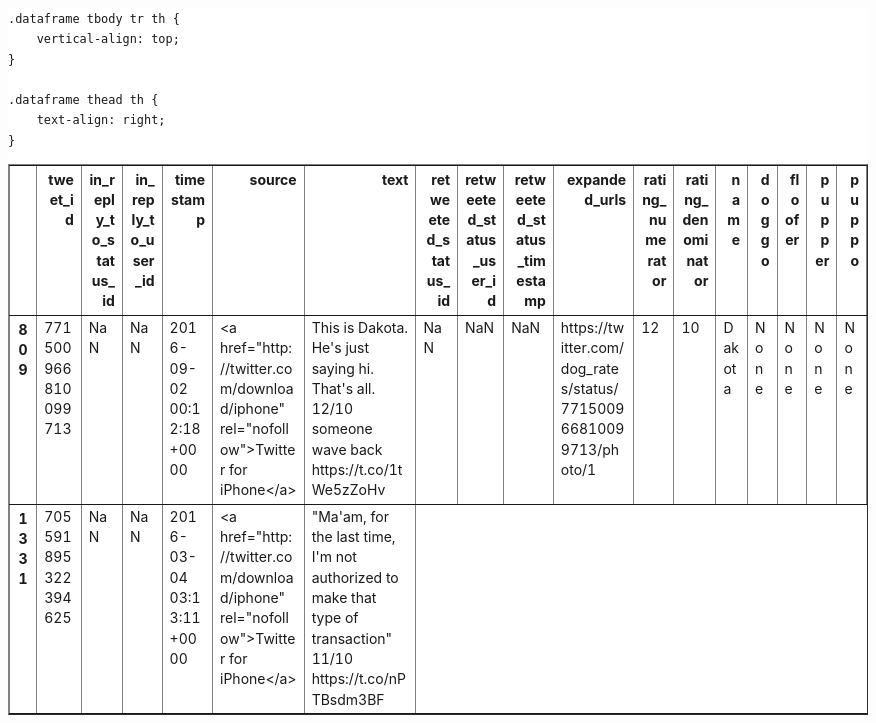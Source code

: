     .dataframe tbody tr th {
        vertical-align: top;
    }

    .dataframe thead th {
        text-align: right;
    }
</style>
<table border="1" class="dataframe">
  <thead>
    <tr style="text-align: right;">
      <th></th>
      <th>tweet_id</th>
      <th>in_reply_to_status_id</th>
      <th>in_reply_to_user_id</th>
      <th>timestamp</th>
      <th>source</th>
      <th>text</th>
      <th>retweeted_status_id</th>
      <th>retweeted_status_user_id</th>
      <th>retweeted_status_timestamp</th>
      <th>expanded_urls</th>
      <th>rating_numerator</th>
      <th>rating_denominator</th>
      <th>name</th>
      <th>doggo</th>
      <th>floofer</th>
      <th>pupper</th>
      <th>puppo</th>
    </tr>
  </thead>
  <tbody>
    <tr>
      <th>809</th>
      <td>771500966810099713</td>
      <td>NaN</td>
      <td>NaN</td>
      <td>2016-09-02 00:12:18 +0000</td>
      <td>&lt;a href="http://twitter.com/download/iphone" rel="nofollow"&gt;Twitter for iPhone&lt;/a&gt;</td>
      <td>This is Dakota. He's just saying hi. That's all. 12/10 someone wave back https://t.co/1tWe5zZoHv</td>
      <td>NaN</td>
      <td>NaN</td>
      <td>NaN</td>
      <td>https://twitter.com/dog_rates/status/771500966810099713/photo/1</td>
      <td>12</td>
      <td>10</td>
      <td>Dakota</td>
      <td>None</td>
      <td>None</td>
      <td>None</td>
      <td>None</td>
    </tr>
    <tr>
      <th>1331</th>
      <td>705591895322394625</td>
      <td>NaN</td>
      <td>NaN</td>
      <td>2016-03-04 03:13:11 +0000</td>
      <td>&lt;a href="http://twitter.com/download/iphone" rel="nofollow"&gt;Twitter for iPhone&lt;/a&gt;</td>
      <td>"Ma'am, for the last time, I'm not authorized to make that type of transaction" 11/10 https://t.co/nPTBsdm3BF</td>